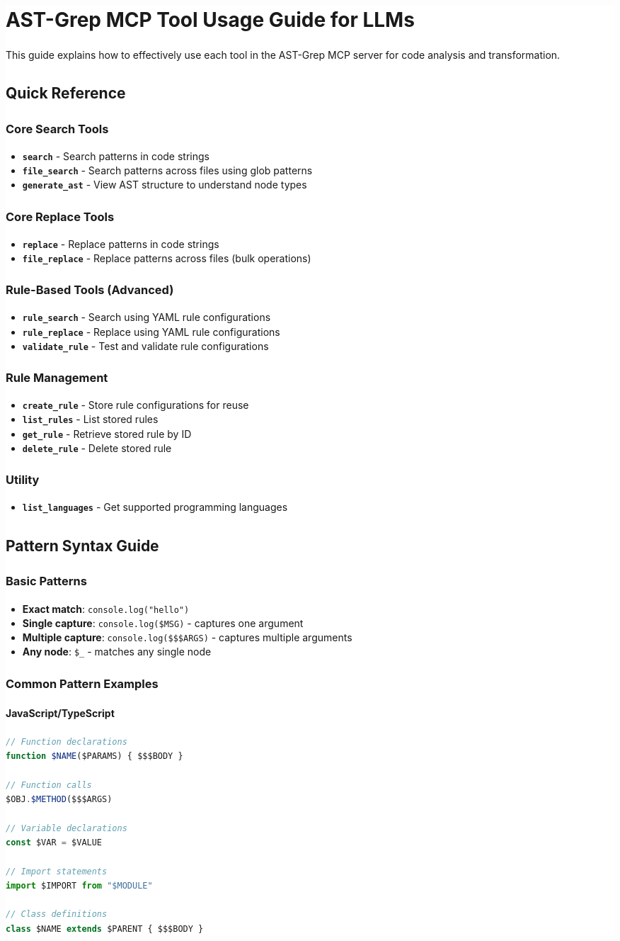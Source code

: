 # AST-Grep MCP Tool Usage Guide for LLMs

This guide explains how to effectively use each tool in the AST-Grep MCP server for code analysis and transformation.

## Quick Reference

### Core Search Tools
- **`search`** - Search patterns in code strings
- **`file_search`** - Search patterns across files using glob patterns
- **`generate_ast`** - View AST structure to understand node types

### Core Replace Tools
- **`replace`** - Replace patterns in code strings
- **`file_replace`** - Replace patterns across files (bulk operations)

### Rule-Based Tools (Advanced)
- **`rule_search`** - Search using YAML rule configurations
- **`rule_replace`** - Replace using YAML rule configurations
- **`validate_rule`** - Test and validate rule configurations

### Rule Management
- **`create_rule`** - Store rule configurations for reuse
- **`list_rules`** - List stored rules
- **`get_rule`** - Retrieve stored rule by ID
- **`delete_rule`** - Delete stored rule

### Utility
- **`list_languages`** - Get supported programming languages

## Pattern Syntax Guide

### Basic Patterns
- **Exact match**: `console.log("hello")`
- **Single capture**: `console.log($MSG)` - captures one argument
- **Multiple capture**: `console.log($$$ARGS)` - captures multiple arguments
- **Any node**: `$_` - matches any single node

### Common Pattern Examples

#### JavaScript/TypeScript
```javascript
// Function declarations
function $NAME($PARAMS) { $$$BODY }

// Function calls
$OBJ.$METHOD($$$ARGS)

// Variable declarations
const $VAR = $VALUE

// Import statements
import $IMPORT from "$MODULE"

// Class definitions
class $NAME extends $PARENT { $$$BODY }
```
